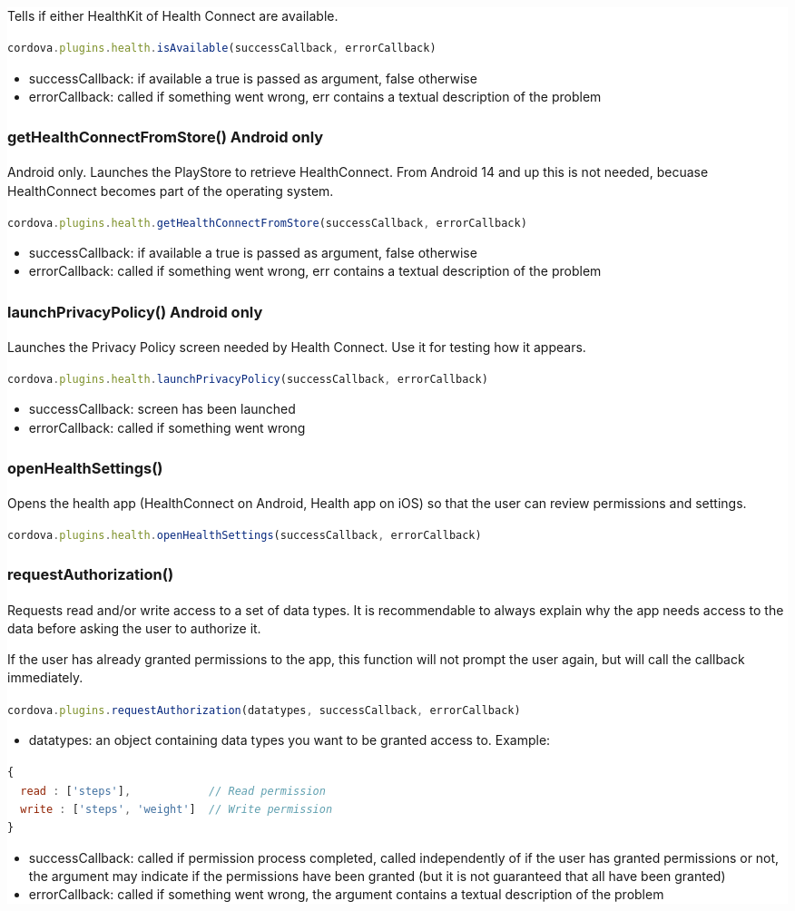Tells if either HealthKit of Health Connect are available.

```javascript
cordova.plugins.health.isAvailable(successCallback, errorCallback)
```

- successCallback: if available a true is passed as argument, false otherwise
- errorCallback: called if something went wrong, err contains a textual description of the problem


### getHealthConnectFromStore() Android only

Android only. Launches the PlayStore to retrieve HealthConnect. From Android 14 and up this is not needed, becuase HealthConnect becomes part of the operating system.

```javascript
cordova.plugins.health.getHealthConnectFromStore(successCallback, errorCallback)
```

- successCallback: if available a true is passed as argument, false otherwise
- errorCallback: called if something went wrong, err contains a textual description of the problem


### launchPrivacyPolicy() Android only

Launches the Privacy Policy screen needed by Health Connect. Use it for testing how it appears.

```javascript
cordova.plugins.health.launchPrivacyPolicy(successCallback, errorCallback)
```

- successCallback: screen has been launched
- errorCallback: called if something went wrong


### openHealthSettings()

Opens the health app (HealthConnect on Android, Health app on iOS) so that the user can review permissions and settings.

```javascript
cordova.plugins.health.openHealthSettings(successCallback, errorCallback)
```

### requestAuthorization()

Requests read and/or write access to a set of data types.
It is recommendable to always explain why the app needs access to the data before asking the user to authorize it.

If the user has already granted permissions to the app, this function will not prompt the user again, but will call the callback immediately.


```javascript
cordova.plugins.requestAuthorization(datatypes, successCallback, errorCallback)
```

- datatypes: an object containing data types you want to be granted access to. Example:
```javascript
{
  read : ['steps'],            // Read permission
  write : ['steps', 'weight']  // Write permission
}
```
- successCallback: called if permission process completed, called independently of if the user has granted permissions or not, the argument may indicate if the permissions have been granted (but it is not guaranteed that all have been granted)
- errorCallback: called if something went wrong, the argument contains a textual description of the problem
